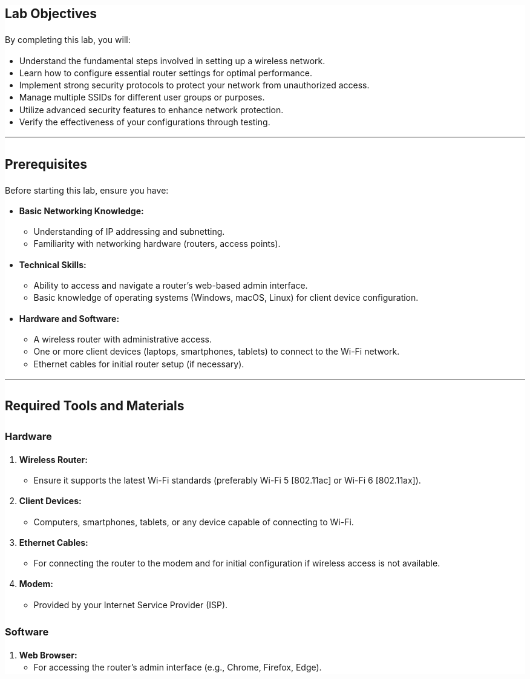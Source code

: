 
## Lab Objectives

By completing this lab, you will:

- Understand the fundamental steps involved in setting up a wireless network.
- Learn how to configure essential router settings for optimal performance.
- Implement strong security protocols to protect your network from unauthorized access.
- Manage multiple SSIDs for different user groups or purposes.
- Utilize advanced security features to enhance network protection.
- Verify the effectiveness of your configurations through testing.

---

## Prerequisites

Before starting this lab, ensure you have:

- **Basic Networking Knowledge:**
  - Understanding of IP addressing and subnetting.
  - Familiarity with networking hardware (routers, access points).
  
- **Technical Skills:**
  - Ability to access and navigate a router’s web-based admin interface.
  - Basic knowledge of operating systems (Windows, macOS, Linux) for client device configuration.

- **Hardware and Software:**
  - A wireless router with administrative access.
  - One or more client devices (laptops, smartphones, tablets) to connect to the Wi-Fi network.
  - Ethernet cables for initial router setup (if necessary).

---

## Required Tools and Materials

### Hardware

1. **Wireless Router:**
   - Ensure it supports the latest Wi-Fi standards (preferably Wi-Fi 5 [802.11ac] or Wi-Fi 6 [802.11ax]).
   
2. **Client Devices:**
   - Computers, smartphones, tablets, or any device capable of connecting to Wi-Fi.
   
3. **Ethernet Cables:**
   - For connecting the router to the modem and for initial configuration if wireless access is not available.

4. **Modem:**
   - Provided by your Internet Service Provider (ISP).

### Software

1. **Web Browser:**
   - For accessing the router’s admin interface (e.g., Chrome, Firefox, Edge).
   